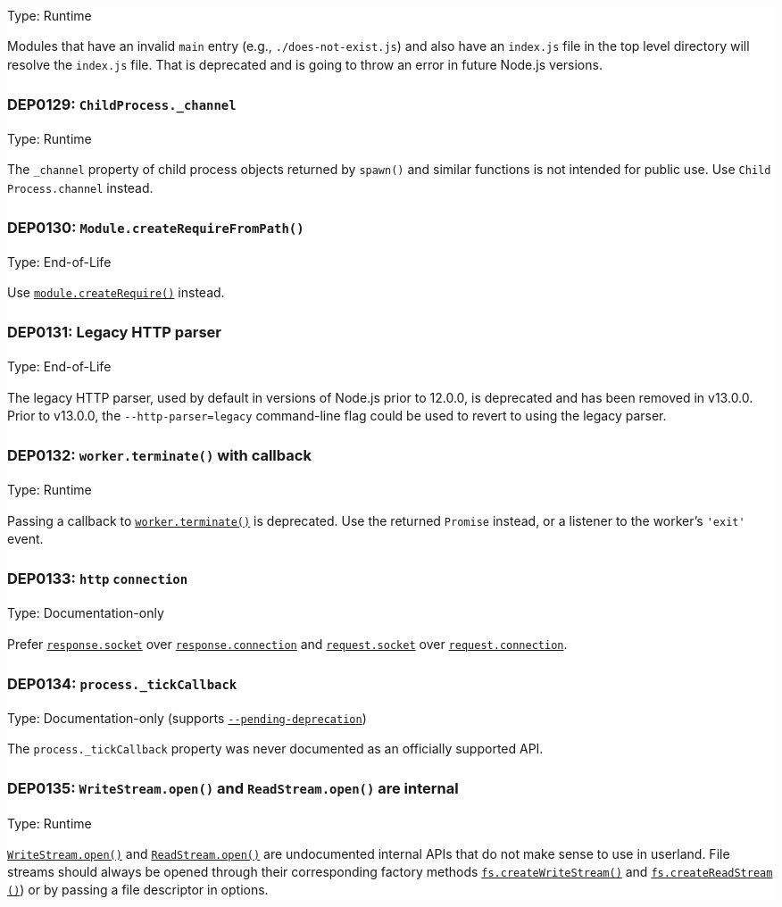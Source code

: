 Type: Runtime

Modules that have an invalid `main` entry (e.g., `./does-not-exist.js`) and also have an `index.js` file in the top level directory will resolve the `index.js` file. That is deprecated and is going to throw an error in future Node.js versions.

### DEP0129: `ChildProcess._channel`

Type: Runtime

The `_channel` property of child process objects returned by `spawn()` and similar functions is not intended for public use. Use `ChildProcess.channel` instead.

### DEP0130: `Module.createRequireFromPath()`

Type: End-of-Life

Use [`module.createRequire()`](module.md#module_module_createrequire_filename) instead.

### DEP0131: Legacy HTTP parser

Type: End-of-Life

The legacy HTTP parser, used by default in versions of Node.js prior to 12.0.0, is deprecated and has been removed in v13.0.0. Prior to v13.0.0, the `--http-parser=legacy` command-line flag could be used to revert to using the legacy parser.

### DEP0132: `worker.terminate()` with callback

Type: Runtime

Passing a callback to [`worker.terminate()`](worker_threads.md#worker_threads_worker_terminate) is deprecated. Use the returned `Promise` instead, or a listener to the worker’s `'exit'` event.

### DEP0133: `http` `connection`

Type: Documentation-only

Prefer [`response.socket`](http.md#http_response_socket) over [`response.connection`](http.md#http_response_connection) and [`request.socket`](http.md#http_request_socket) over [`request.connection`](http.md#http_request_connection).

### DEP0134: `process._tickCallback`

Type: Documentation-only (supports [`--pending-deprecation`](cli.md#cli_pending_deprecation))

The `process._tickCallback` property was never documented as an officially supported API.

### DEP0135: `WriteStream.open()` and `ReadStream.open()` are internal

Type: Runtime

[`WriteStream.open()`](fs.md#fs_class_fs_writestream) and [`ReadStream.open()`](fs.md#fs_class_fs_readstream) are undocumented internal APIs that do not make sense to use in userland. File streams should always be opened through their corresponding factory methods [`fs.createWriteStream()`](fs.md#fs_fs_createwritestream_path_options) and [`fs.createReadStream()`](fs.md#fs_fs_createreadstream_path_options)) or by passing a file descriptor in options.
